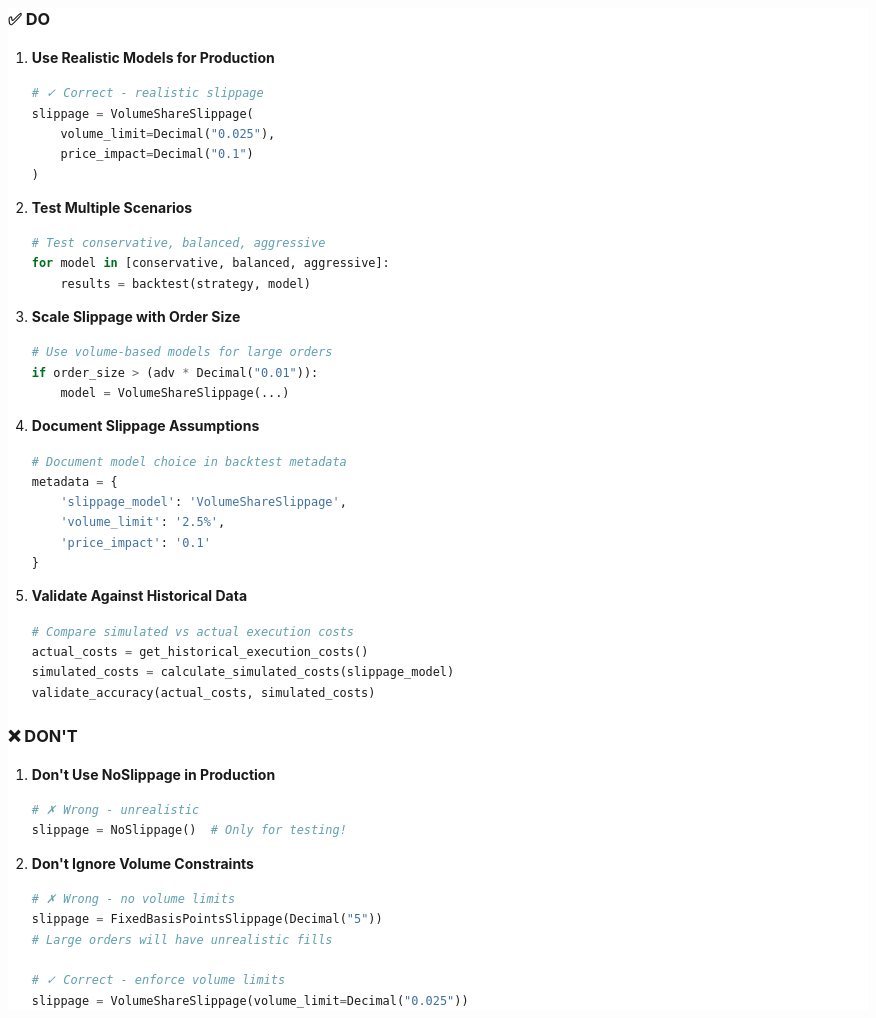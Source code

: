 ### ✅ DO

1. **Use Realistic Models for Production**
   ```python
   # ✓ Correct - realistic slippage
   slippage = VolumeShareSlippage(
       volume_limit=Decimal("0.025"),
       price_impact=Decimal("0.1")
   )
   ```

2. **Test Multiple Scenarios**
   ```python
   # Test conservative, balanced, aggressive
   for model in [conservative, balanced, aggressive]:
       results = backtest(strategy, model)
   ```

3. **Scale Slippage with Order Size**
   ```python
   # Use volume-based models for large orders
   if order_size > (adv * Decimal("0.01")):
       model = VolumeShareSlippage(...)
   ```

4. **Document Slippage Assumptions**
   ```python
   # Document model choice in backtest metadata
   metadata = {
       'slippage_model': 'VolumeShareSlippage',
       'volume_limit': '2.5%',
       'price_impact': '0.1'
   }
   ```

5. **Validate Against Historical Data**
   ```python
   # Compare simulated vs actual execution costs
   actual_costs = get_historical_execution_costs()
   simulated_costs = calculate_simulated_costs(slippage_model)
   validate_accuracy(actual_costs, simulated_costs)
   ```

### ❌ DON'T

1. **Don't Use NoSlippage in Production**
   ```python
   # ✗ Wrong - unrealistic
   slippage = NoSlippage()  # Only for testing!
   ```

2. **Don't Ignore Volume Constraints**
   ```python
   # ✗ Wrong - no volume limits
   slippage = FixedBasisPointsSlippage(Decimal("5"))
   # Large orders will have unrealistic fills

   # ✓ Correct - enforce volume limits
   slippage = VolumeShareSlippage(volume_limit=Decimal("0.025"))
   ```

